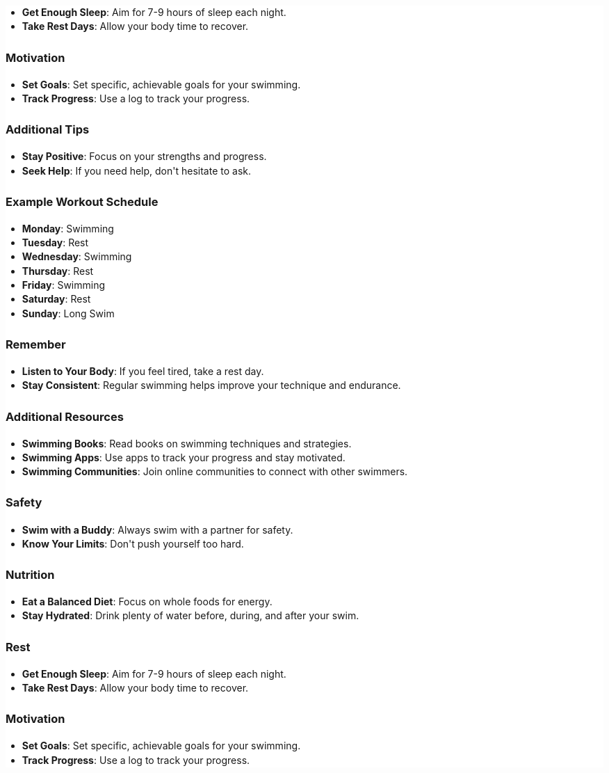- **Get Enough Sleep**: Aim for 7-9 hours of sleep each night.
- **Take Rest Days**: Allow your body time to recover.

### **Motivation**

- **Set Goals**: Set specific, achievable goals for your swimming.
- **Track Progress**: Use a log to track your progress.

### **Additional Tips**

- **Stay Positive**: Focus on your strengths and progress.
- **Seek Help**: If you need help, don't hesitate to ask.

### **Example Workout Schedule**

- **Monday**: Swimming
- **Tuesday**: Rest
- **Wednesday**: Swimming
- **Thursday**: Rest
- **Friday**: Swimming
- **Saturday**: Rest
- **Sunday**: Long Swim

### **Remember**

- **Listen to Your Body**: If you feel tired, take a rest day.
- **Stay Consistent**: Regular swimming helps improve your technique and endurance.

### **Additional Resources**

- **Swimming Books**: Read books on swimming techniques and strategies.
- **Swimming Apps**: Use apps to track your progress and stay motivated.
- **Swimming Communities**: Join online communities to connect with other swimmers.

### **Safety**

- **Swim with a Buddy**: Always swim with a partner for safety.
- **Know Your Limits**: Don't push yourself too hard.

### **Nutrition**

- **Eat a Balanced Diet**: Focus on whole foods for energy.
- **Stay Hydrated**: Drink plenty of water before, during, and after your swim.

### **Rest**

- **Get Enough Sleep**: Aim for 7-9 hours of sleep each night.
- **Take Rest Days**: Allow your body time to recover.

### **Motivation**

- **Set Goals**: Set specific, achievable goals for your swimming.
- **Track Progress**: Use a log to track your progress.
